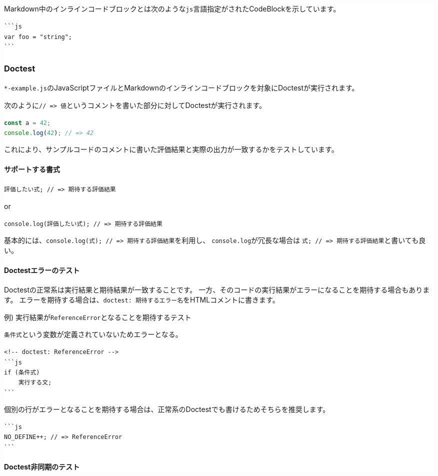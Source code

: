 
Markdown中のインラインコードブロックとは次のような`js`言語指定がされたCodeBlockを示しています。

    ```js
    var foo = "string";
    ```

### Doctest

`*-example.js`のJavaScriptファイルとMarkdownのインラインコードブロックを対象にDoctestが実行されます。

次のように`// => 値`というコメントを書いた部分に対してDoctestが実行されます。

```js
const a = 42;
console.log(42); // => 42
```

これにより、サンプルコードのコメントに書いた評価結果と実際の出力が一致するかをテストしています。

#### サポートする書式

```
評価したい式; // => 期待する評価結果
```

or

```
console.log(評価したい式); // => 期待する評価結果
```

基本的には、`console.log(式); // => 期待する評価結果`を利用し、
`console.log`が冗長な場合は `式; // => 期待する評価結果`と書いても良い。


#### Doctestエラーのテスト

Doctestの正常系は実行結果と期待結果が一致することです。
一方、そのコードの実行結果がエラーになることを期待する場合もあります。
エラーを期待する場合は、`doctest: 期待するエラー名`をHTMLコメントに書きます。

例) 実行結果が`ReferenceError`となることを期待するテスト

`条件式`という変数が定義されていないためエラーとなる。

    <!-- doctest: ReferenceError -->
    ```js
    if (条件式)
        実行する文;
    ```
    
個別の行がエラーとなることを期待する場合は、正常系のDoctestでも書けるためそちらを推奨します。

    ```js
    NO_DEFINE++; // => ReferenceError
    ```

#### Doctest非同期のテスト
